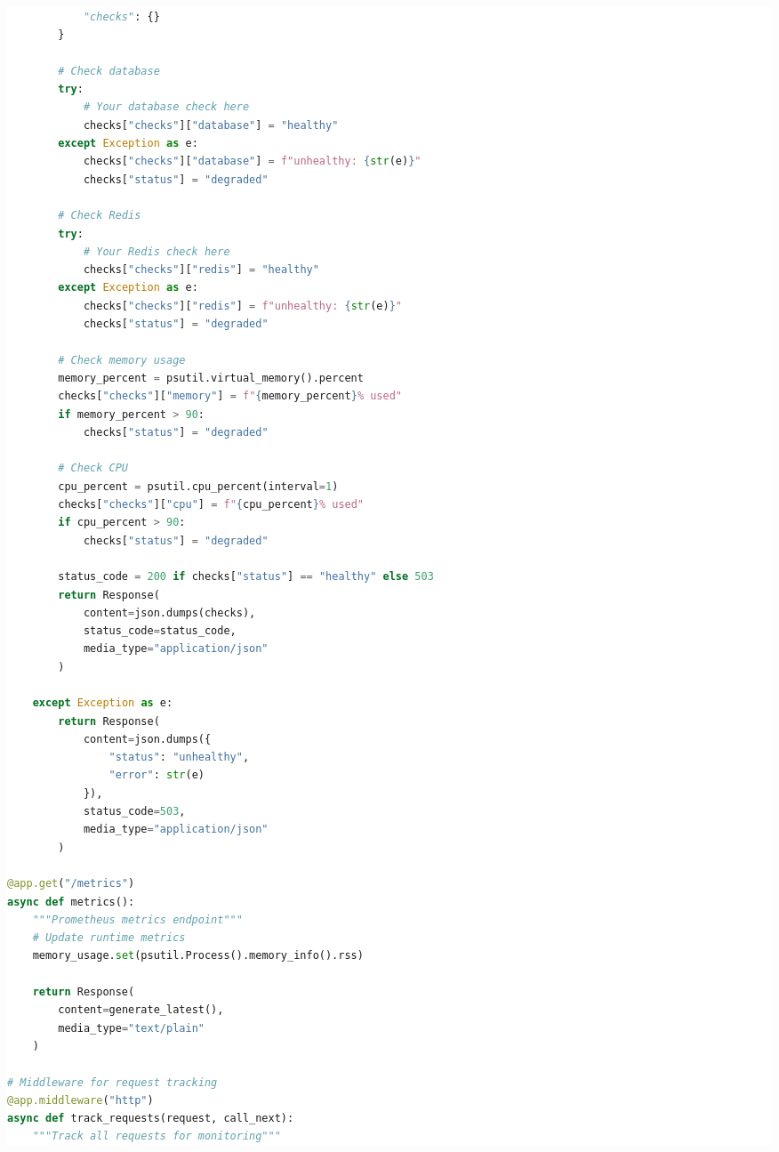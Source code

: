```python
            "checks": {}
        }
        
        # Check database
        try:
            # Your database check here
            checks["checks"]["database"] = "healthy"
        except Exception as e:
            checks["checks"]["database"] = f"unhealthy: {str(e)}"
            checks["status"] = "degraded"
        
        # Check Redis
        try:
            # Your Redis check here
            checks["checks"]["redis"] = "healthy"
        except Exception as e:
            checks["checks"]["redis"] = f"unhealthy: {str(e)}"
            checks["status"] = "degraded"
        
        # Check memory usage
        memory_percent = psutil.virtual_memory().percent
        checks["checks"]["memory"] = f"{memory_percent}% used"
        if memory_percent > 90:
            checks["status"] = "degraded"
        
        # Check CPU
        cpu_percent = psutil.cpu_percent(interval=1)
        checks["checks"]["cpu"] = f"{cpu_percent}% used"
        if cpu_percent > 90:
            checks["status"] = "degraded"
        
        status_code = 200 if checks["status"] == "healthy" else 503
        return Response(
            content=json.dumps(checks),
            status_code=status_code,
            media_type="application/json"
        )
        
    except Exception as e:
        return Response(
            content=json.dumps({
                "status": "unhealthy",
                "error": str(e)
            }),
            status_code=503,
            media_type="application/json"
        )

@app.get("/metrics")
async def metrics():
    """Prometheus metrics endpoint"""
    # Update runtime metrics
    memory_usage.set(psutil.Process().memory_info().rss)
    
    return Response(
        content=generate_latest(),
        media_type="text/plain"
    )

# Middleware for request tracking
@app.middleware("http")
async def track_requests(request, call_next):
    """Track all requests for monitoring"""
```